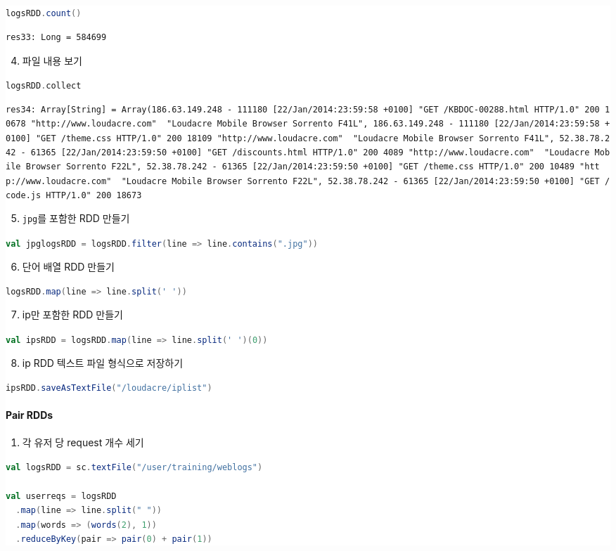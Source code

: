   ```scala
  logsRDD.count()
  ```

  ```text
  res33: Long = 584699
  ```

4. 파일 내용 보기

  ```scala
  logsRDD.collect
  ```

  ```text
  res34: Array[String] = Array(186.63.149.248 - 111180 [22/Jan/2014:23:59:58 +0100] "GET /KBDOC-00288.html HTTP/1.0" 200 10678 "http://www.loudacre.com"  "Loudacre Mobile Browser Sorrento F41L", 186.63.149.248 - 111180 [22/Jan/2014:23:59:58 +0100] "GET /theme.css HTTP/1.0" 200 18109 "http://www.loudacre.com"  "Loudacre Mobile Browser Sorrento F41L", 52.38.78.242 - 61365 [22/Jan/2014:23:59:50 +0100] "GET /discounts.html HTTP/1.0" 200 4089 "http://www.loudacre.com"  "Loudacre Mobile Browser Sorrento F22L", 52.38.78.242 - 61365 [22/Jan/2014:23:59:50 +0100] "GET /theme.css HTTP/1.0" 200 10489 "http://www.loudacre.com"  "Loudacre Mobile Browser Sorrento F22L", 52.38.78.242 - 61365 [22/Jan/2014:23:59:50 +0100] "GET /code.js HTTP/1.0" 200 18673
  ```

5. `jpg`를 포함한 RDD 만들기

  ```scala
  val jpglogsRDD = logsRDD.filter(line => line.contains(".jpg"))
  ```

6. 단어 배열 RDD 만들기

  ```scala
  logsRDD.map(line => line.split(' '))
  ```

7. ip만 포함한 RDD 만들기

  ```scala
  val ipsRDD = logsRDD.map(line => line.split(' ')(0))
  ```

8. ip RDD 텍스트 파일 형식으로 저장하기

  ```scala
  ipsRDD.saveAsTextFile("/loudacre/iplist")
  ```

#### Pair RDDs

1. 각 유저 당 request 개수 세기

  ```scala
  val logsRDD = sc.textFile("/user/training/weblogs")

  val userreqs = logsRDD
    .map(line => line.split(" "))
    .map(words => (words(2), 1))
    .reduceByKey(pair => pair(0) + pair(1))
  ```

